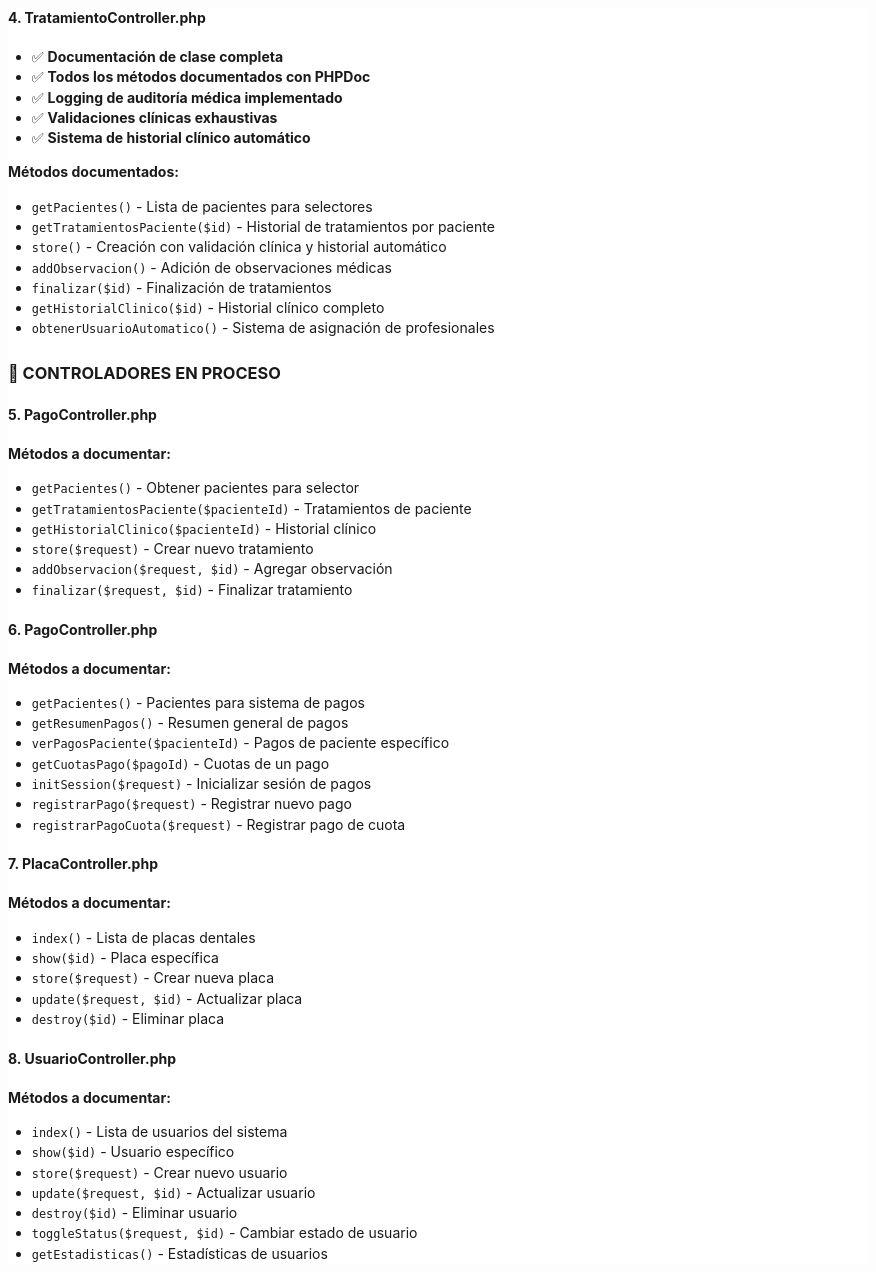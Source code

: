 #### 4. **TratamientoController.php**
- ✅ **Documentación de clase completa** 
- ✅ **Todos los métodos documentados con PHPDoc**
- ✅ **Logging de auditoría médica implementado**
- ✅ **Validaciones clínicas exhaustivas**
- ✅ **Sistema de historial clínico automático**

**Métodos documentados:**
- `getPacientes()` - Lista de pacientes para selectores
- `getTratamientosPaciente($id)` - Historial de tratamientos por paciente
- `store()` - Creación con validación clínica y historial automático
- `addObservacion()` - Adición de observaciones médicas
- `finalizar($id)` - Finalización de tratamientos
- `getHistorialClinico($id)` - Historial clínico completo
- `obtenerUsuarioAutomatico()` - Sistema de asignación de profesionales

### 🔄 CONTROLADORES EN PROCESO

#### 5. **PagoController.php**
**Métodos a documentar:**
- `getPacientes()` - Obtener pacientes para selector
- `getTratamientosPaciente($pacienteId)` - Tratamientos de paciente
- `getHistorialClinico($pacienteId)` - Historial clínico
- `store($request)` - Crear nuevo tratamiento
- `addObservacion($request, $id)` - Agregar observación
- `finalizar($request, $id)` - Finalizar tratamiento

#### 6. **PagoController.php**
**Métodos a documentar:**
- `getPacientes()` - Pacientes para sistema de pagos
- `getResumenPagos()` - Resumen general de pagos
- `verPagosPaciente($pacienteId)` - Pagos de paciente específico
- `getCuotasPago($pagoId)` - Cuotas de un pago
- `initSession($request)` - Inicializar sesión de pagos
- `registrarPago($request)` - Registrar nuevo pago
- `registrarPagoCuota($request)` - Registrar pago de cuota

#### 7. **PlacaController.php**
**Métodos a documentar:**
- `index()` - Lista de placas dentales
- `show($id)` - Placa específica
- `store($request)` - Crear nueva placa
- `update($request, $id)` - Actualizar placa
- `destroy($id)` - Eliminar placa

#### 8. **UsuarioController.php**
**Métodos a documentar:**
- `index()` - Lista de usuarios del sistema
- `show($id)` - Usuario específico
- `store($request)` - Crear nuevo usuario
- `update($request, $id)` - Actualizar usuario
- `destroy($id)` - Eliminar usuario
- `toggleStatus($request, $id)` - Cambiar estado de usuario
- `getEstadisticas()` - Estadísticas de usuarios
